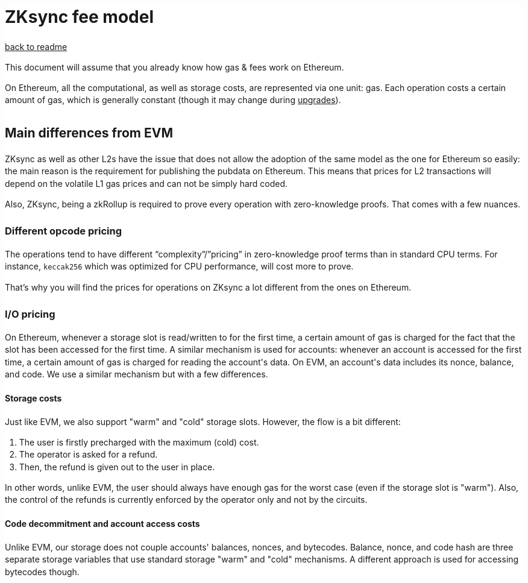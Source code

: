 # ZKsync fee model

[back to readme](../README.md)

This document will assume that you already know how gas & fees work on Ethereum.

On Ethereum, all the computational, as well as storage costs, are represented via one unit: gas. Each operation costs a certain amount of gas, which is generally constant (though it may change during [upgrades](https://blog.ethereum.org/2021/03/08/ethereum-berlin-upgrade-announcement)).

## Main differences from EVM

ZKsync as well as other L2s have the issue that does not allow the adoption of the same model as the one for Ethereum so easily: the main reason is the requirement for publishing the pubdata on Ethereum. This means that prices for L2 transactions will depend on the volatile L1 gas prices and can not be simply hard coded.

Also, ZKsync, being a zkRollup is required to prove every operation with zero-knowledge proofs. That comes with a few nuances.

### Different opcode pricing

The operations tend to have different “complexity”/”pricing” in zero-knowledge proof terms than in standard CPU terms. For instance, `keccak256` which was optimized for CPU performance, will cost more to prove.

That’s why you will find the prices for operations on ZKsync a lot different from the ones on Ethereum.

### I/O pricing

On Ethereum, whenever a storage slot is read/written to for the first time, a certain amount of gas is charged for the fact that the slot has been accessed for the first time. A similar mechanism is used for accounts: whenever an account is accessed for the first time, a certain amount of gas is charged for reading the account's data. On EVM, an account's data includes its nonce, balance, and code. We use a similar mechanism but with a few differences.

#### Storage costs

Just like EVM, we also support "warm" and "cold" storage slots. However, the flow is a bit different:

1. The user is firstly precharged with the maximum (cold) cost.
2. The operator is asked for a refund.
3. Then, the refund is given out to the user in place.

In other words, unlike EVM, the user should always have enough gas for the worst case (even if the storage slot is "warm"). Also, the control of the refunds is currently enforced by the operator only and not by the circuits.

#### Code decommitment and account access costs

Unlike EVM, our storage does not couple accounts' balances, nonces, and bytecodes. Balance, nonce, and code hash are three separate storage variables that use standard storage "warm" and "cold" mechanisms. A different approach is used for accessing bytecodes though.
